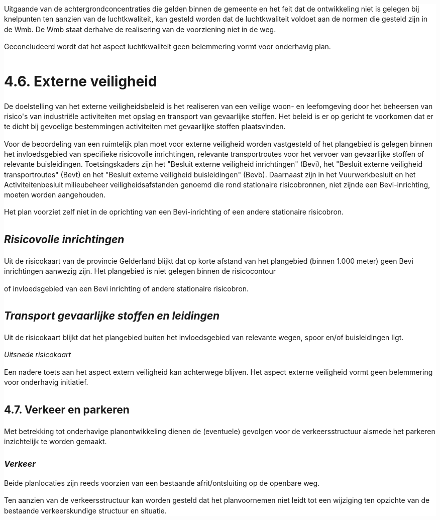 Uitgaande van de achtergrondconcentraties die gelden binnen de gemeente en het feit dat de ontwikkeling niet is gelegen bij knelpunten ten aanzien van de luchtkwaliteit, kan gesteld worden dat de luchtkwaliteit voldoet aan de normen die gesteld zijn in de Wmb. De Wmb staat derhalve de realisering van de voorziening niet in de weg.

Geconcludeerd wordt dat het aspect luchtkwaliteit geen belemmering vormt voor onderhavig plan.

# **4.6. Externe veiligheid**

De doelstelling van het externe veiligheidsbeleid is het realiseren van een veilige woon- en leefomgeving door het beheersen van risico's van industriële activiteiten met opslag en transport van gevaarlijke stoffen. Het beleid is er op gericht te voorkomen dat er te dicht bij gevoelige bestemmingen activiteiten met gevaarlijke stoffen plaatsvinden.

Voor de beoordeling van een ruimtelijk plan moet voor externe veiligheid worden vastgesteld of het plangebied is gelegen binnen het invloedsgebied van specifieke risicovolle inrichtingen, relevante transportroutes voor het vervoer van gevaarlijke stoffen of relevante buisleidingen. Toetsingskaders zijn het "Besluit externe veiligheid inrichtingen" (Bevi), het "Besluit externe veiligheid transportroutes" (Bevt) en het "Besluit externe veiligheid buisleidingen" (Bevb). Daarnaast zijn in het Vuurwerkbesluit en het Activiteitenbesluit milieubeheer veiligheidsafstanden genoemd die rond stationaire risicobronnen, niet zijnde een Bevi-inrichting, moeten worden aangehouden.

Het plan voorziet zelf niet in de oprichting van een Bevi-inrichting of een andere stationaire risicobron.

## *Risicovolle inrichtingen*

Uit de risicokaart van de provincie Gelderland blijkt dat op korte afstand van het plangebied (binnen 1.000 meter) geen Bevi inrichtingen aanwezig zijn. Het plangebied is niet gelegen binnen de risicocontour

of invloedsgebied van een Bevi inrichting of andere stationaire risicobron.

## *Transport gevaarlijke stoffen en leidingen*

Uit de risicokaart blijkt dat het plangebied buiten het invloedsgebied van relevante wegen, spoor en/of buisleidingen ligt.

*Uitsnede risicokaart*

Een nadere toets aan het aspect extern veiligheid kan achterwege blijven. Het aspect externe veiligheid vormt geen belemmering voor onderhavig initiatief.

## **4.7. Verkeer en parkeren**

Met betrekking tot onderhavige planontwikkeling dienen de (eventuele) gevolgen voor de verkeersstructuur alsmede het parkeren inzichtelijk te worden gemaakt.

### *Verkeer*

Beide planlocaties zijn reeds voorzien van een bestaande afrit/ontsluiting op de openbare weg.

Ten aanzien van de verkeersstructuur kan worden gesteld dat het planvoornemen niet leidt tot een wijziging ten opzichte van de bestaande verkeerskundige structuur en situatie.
